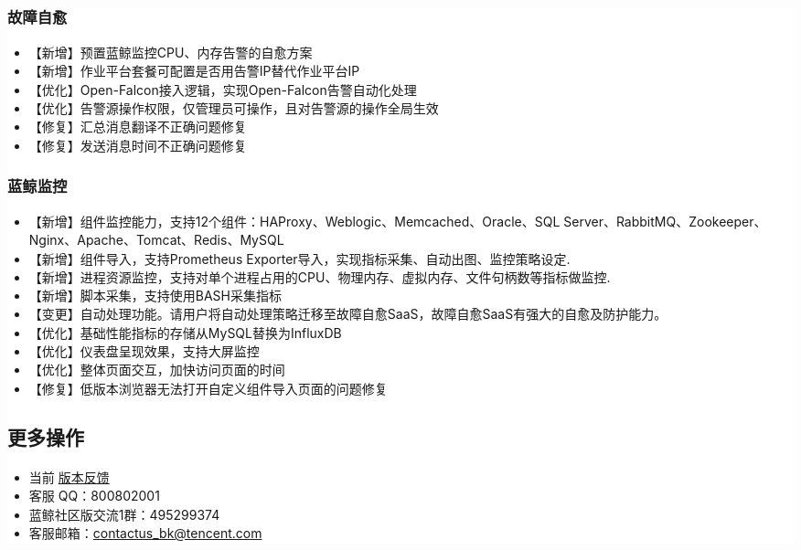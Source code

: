 ### 故障自愈

- 【新增】预置蓝鲸监控CPU、内存告警的自愈方案
- 【新增】作业平台套餐可配置是否用告警IP替代作业平台IP
- 【优化】Open-Falcon接入逻辑，实现Open-Falcon告警自动化处理
- 【优化】告警源操作权限，仅管理员可操作，且对告警源的操作全局生效
- 【修复】汇总消息翻译不正确问题修复
- 【修复】发送消息时间不正确问题修复

### 蓝鲸监控

- 【新增】组件监控能力，支持12个组件：HAProxy、Weblogic、Memcached、Oracle、SQL Server、RabbitMQ、Zookeeper、Nginx、Apache、Tomcat、Redis、MySQL
- 【新增】组件导入，支持Prometheus Exporter导入，实现指标采集、自动出图、监控策略设定.
- 【新增】进程资源监控，支持对单个进程占用的CPU、物理内存、虚拟内存、文件句柄数等指标做监控.
- 【新增】脚本采集，支持使用BASH采集指标
- 【变更】自动处理功能。请用户将自动处理策略迁移至故障自愈SaaS，故障自愈SaaS有强大的自愈及防护能力。
- 【优化】基础性能指标的存储从MySQL替换为InfluxDB
- 【优化】仪表盘呈现效果，支持大屏监控
- 【优化】整体页面交互，加快访问页面的时间
- 【修复】低版本浏览器无法打开自定义组件导入页面的问题修复

## 更多操作

- 当前 [版本反馈](http://bk.tencent.com/s-mart/community)
- 客服 QQ：800802001
- 蓝鲸社区版交流1群：495299374
- 客服邮箱：contactus_bk@tencent.com
